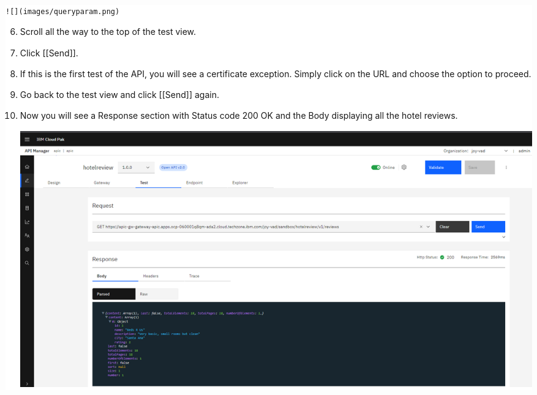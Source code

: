     ![](images/queryparam.png)

6.  Scroll all the way to the top of the test view.    

7.  Click [[Send]].

8.  If this is the first test of the API, you will see a certificate
    exception. Simply click on the URL and choose the option to proceed.

9.  Go back to the test view and
    click [[Send]] again.

10. Now you will see a Response section with Status code 200 OK and the
    Body displaying all the hotel reviews.

    ![](images/tutorial_html_d063fb9dba035b70.png)
